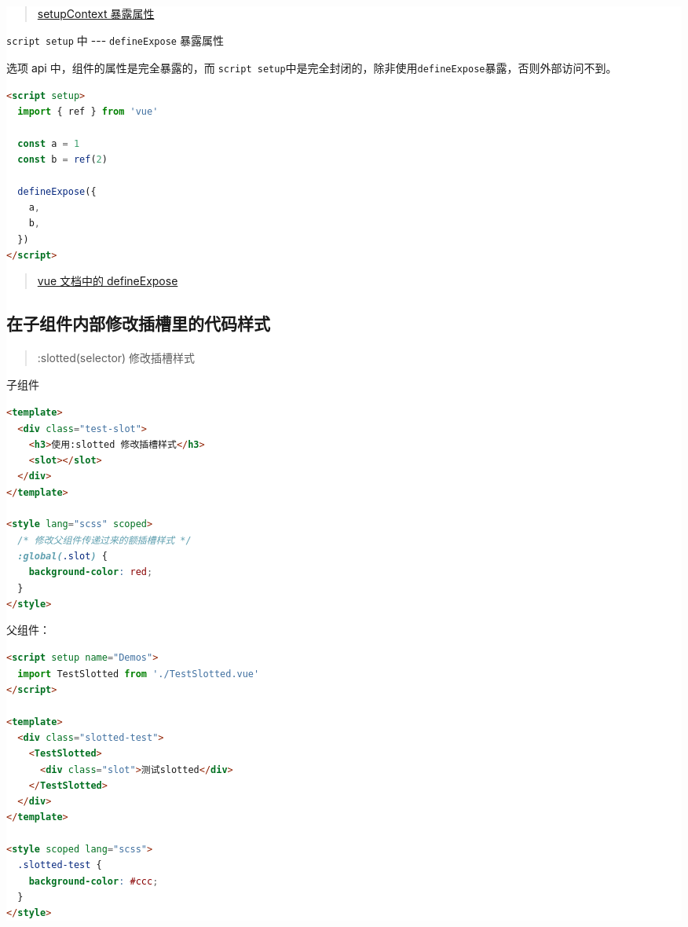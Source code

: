 > [setupContext 暴露属性](https://vuejs.org/api/composition-api-setup.html#setup-context)

`script setup` 中 --- `defineExpose` 暴露属性

选项 api 中，组件的属性是完全暴露的，而 `script setup`中是完全封闭的，除非使用`defineExpose`暴露，否则外部访问不到。

```html
<script setup>
  import { ref } from 'vue'

  const a = 1
  const b = ref(2)

  defineExpose({
    a,
    b,
  })
</script>
```

> [vue 文档中的 defineExpose](https://cn.vuejs.org/api/sfc-script-setup.html#defineexpose)

## 在子组件内部修改插槽里的代码样式

> :slotted(selector) 修改插槽样式

子组件

```html
<template>
  <div class="test-slot">
    <h3>使用:slotted 修改插槽样式</h3>
    <slot></slot>
  </div>
</template>

<style lang="scss" scoped>
  /* 修改父组件传递过来的额插槽样式 */
  :global(.slot) {
    background-color: red;
  }
</style>
```

父组件：

```html
<script setup name="Demos">
  import TestSlotted from './TestSlotted.vue'
</script>

<template>
  <div class="slotted-test">
    <TestSlotted>
      <div class="slot">测试slotted</div>
    </TestSlotted>
  </div>
</template>

<style scoped lang="scss">
  .slotted-test {
    background-color: #ccc;
  }
</style>
```
